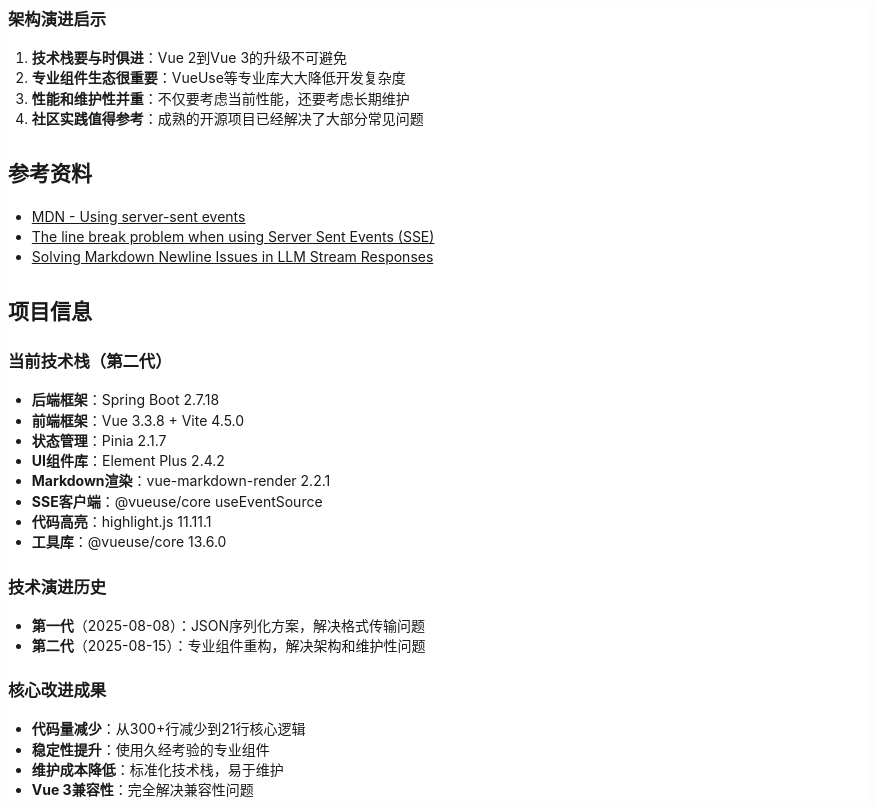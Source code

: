 ### 架构演进启示
1. **技术栈要与时俱进**：Vue 2到Vue 3的升级不可避免
2. **专业组件生态很重要**：VueUse等专业库大大降低开发复杂度
3. **性能和维护性并重**：不仅要考虑当前性能，还要考虑长期维护
4. **社区实践值得参考**：成熟的开源项目已经解决了大部分常见问题

## 参考资料

- [MDN - Using server-sent events](https://developer.mozilla.org/en-US/docs/Web/API/Server-sent_events/Using_server-sent_events)
- [The line break problem when using Server Sent Events (SSE)](https://medium.com/@thiagosalvatore/the-line-break-problem-when-using-server-sent-events-sse-1159632d09a0)
- [Solving Markdown Newline Issues in LLM Stream Responses](https://yingjiezhao.com/en/articles/Solving-Markdown-Newline-Issues-in-LLM-Stream-Responses/)

## 项目信息

### 当前技术栈（第二代）
- **后端框架**：Spring Boot 2.7.18
- **前端框架**：Vue 3.3.8 + Vite 4.5.0
- **状态管理**：Pinia 2.1.7
- **UI组件库**：Element Plus 2.4.2
- **Markdown渲染**：vue-markdown-render 2.2.1
- **SSE客户端**：@vueuse/core useEventSource
- **代码高亮**：highlight.js 11.11.1
- **工具库**：@vueuse/core 13.6.0

### 技术演进历史
- **第一代**（2025-08-08）：JSON序列化方案，解决格式传输问题
- **第二代**（2025-08-15）：专业组件重构，解决架构和维护性问题

### 核心改进成果
- **代码量减少**：从300+行减少到21行核心逻辑
- **稳定性提升**：使用久经考验的专业组件
- **维护成本降低**：标准化技术栈，易于维护
- **Vue 3兼容性**：完全解决兼容性问题